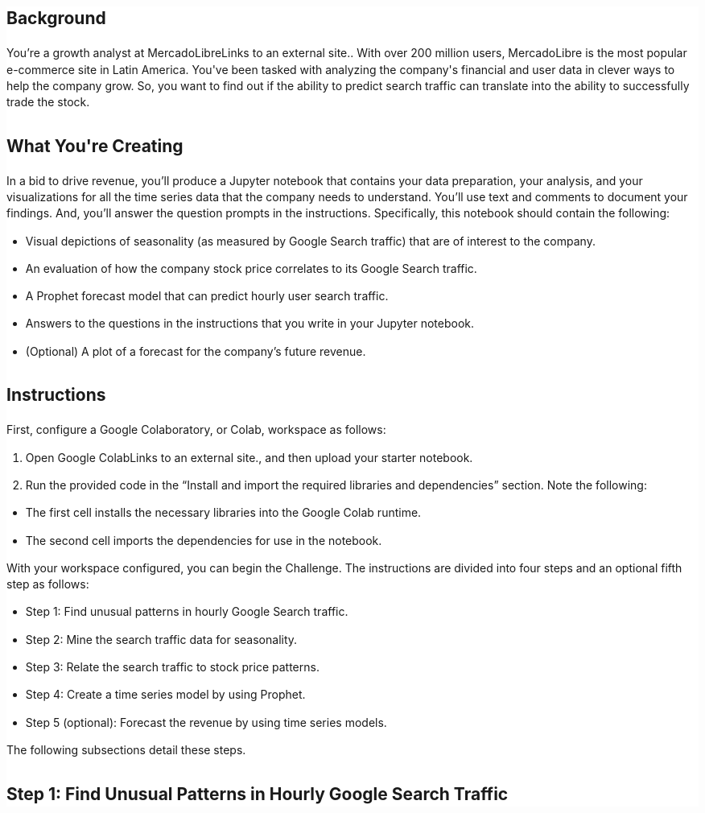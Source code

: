 ## Background ##

You’re a growth analyst at MercadoLibreLinks to an external site.. With over 200 million users, MercadoLibre is the most popular e-commerce site in Latin America. You've been tasked with analyzing the company's financial and user data in clever ways to help the company grow. So, you want to find out if the ability to predict search traffic can translate into the ability to successfully trade the stock.

## What You're Creating ##

In a bid to drive revenue, you’ll produce a Jupyter notebook that contains your data preparation, your analysis, and your visualizations for all the time series data that the company needs to understand. You’ll use text and comments to document your findings. And, you’ll answer the question prompts in the instructions. Specifically, this notebook should contain the following:

- Visual depictions of seasonality (as measured by Google Search traffic) that are of interest to the company.

- An evaluation of how the company stock price correlates to its Google Search traffic.

- A Prophet forecast model that can predict hourly user search traffic.

- Answers to the questions in the instructions that you write in your Jupyter notebook.

- (Optional) A plot of a forecast for the company’s future revenue.

## Instructions ##

First, configure a Google Colaboratory, or Colab, workspace as follows:

1. Open Google ColabLinks to an external site., and then upload your starter notebook.

2. Run the provided code in the “Install and import the required libraries and dependencies” section. Note the following:

* The first cell installs the necessary libraries into the Google Colab runtime.

* The second cell imports the dependencies for use in the notebook.

With your workspace configured, you can begin the Challenge. The instructions are divided into four steps and an optional fifth step as follows:

- Step 1: Find unusual patterns in hourly Google Search traffic.

- Step 2: Mine the search traffic data for seasonality.

- Step 3: Relate the search traffic to stock price patterns.

- Step 4: Create a time series model by using Prophet.

- Step 5 (optional): Forecast the revenue by using time series models.

The following subsections detail these steps.

## Step 1: Find Unusual Patterns in Hourly Google Search Traffic
